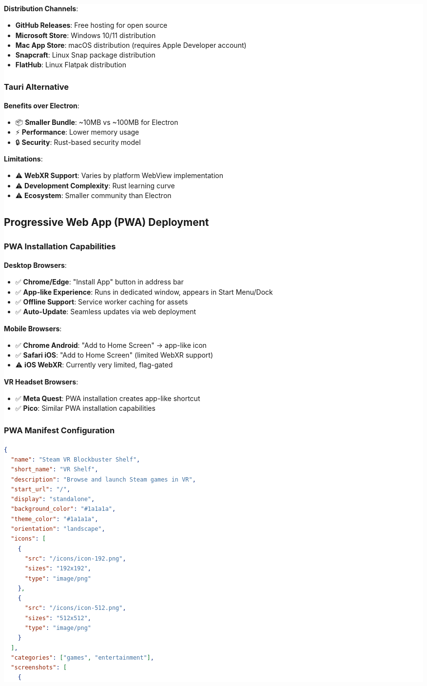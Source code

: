 **Distribution Channels**:
- **GitHub Releases**: Free hosting for open source
- **Microsoft Store**: Windows 10/11 distribution
- **Mac App Store**: macOS distribution (requires Apple Developer account)
- **Snapcraft**: Linux Snap package distribution
- **FlatHub**: Linux Flatpak distribution

### Tauri Alternative

**Benefits over Electron**:
- 📦 **Smaller Bundle**: ~10MB vs ~100MB for Electron
- ⚡ **Performance**: Lower memory usage
- 🔒 **Security**: Rust-based security model

**Limitations**:
- ⚠️ **WebXR Support**: Varies by platform WebView implementation
- ⚠️ **Development Complexity**: Rust learning curve
- ⚠️ **Ecosystem**: Smaller community than Electron

## Progressive Web App (PWA) Deployment

### PWA Installation Capabilities

**Desktop Browsers**:
- ✅ **Chrome/Edge**: "Install App" button in address bar
- ✅ **App-like Experience**: Runs in dedicated window, appears in Start Menu/Dock
- ✅ **Offline Support**: Service worker caching for assets
- ✅ **Auto-Update**: Seamless updates via web deployment

**Mobile Browsers**:
- ✅ **Chrome Android**: "Add to Home Screen" → app-like icon
- ✅ **Safari iOS**: "Add to Home Screen" (limited WebXR support)
- ⚠️ **iOS WebXR**: Currently very limited, flag-gated

**VR Headset Browsers**:
- ✅ **Meta Quest**: PWA installation creates app-like shortcut
- ✅ **Pico**: Similar PWA installation capabilities

### PWA Manifest Configuration

```json
{
  "name": "Steam VR Blockbuster Shelf",
  "short_name": "VR Shelf",
  "description": "Browse and launch Steam games in VR",
  "start_url": "/",
  "display": "standalone",
  "background_color": "#1a1a1a",
  "theme_color": "#1a1a1a",
  "orientation": "landscape",
  "icons": [
    {
      "src": "/icons/icon-192.png",
      "sizes": "192x192",
      "type": "image/png"
    },
    {
      "src": "/icons/icon-512.png",
      "sizes": "512x512", 
      "type": "image/png"
    }
  ],
  "categories": ["games", "entertainment"],
  "screenshots": [
    {
```